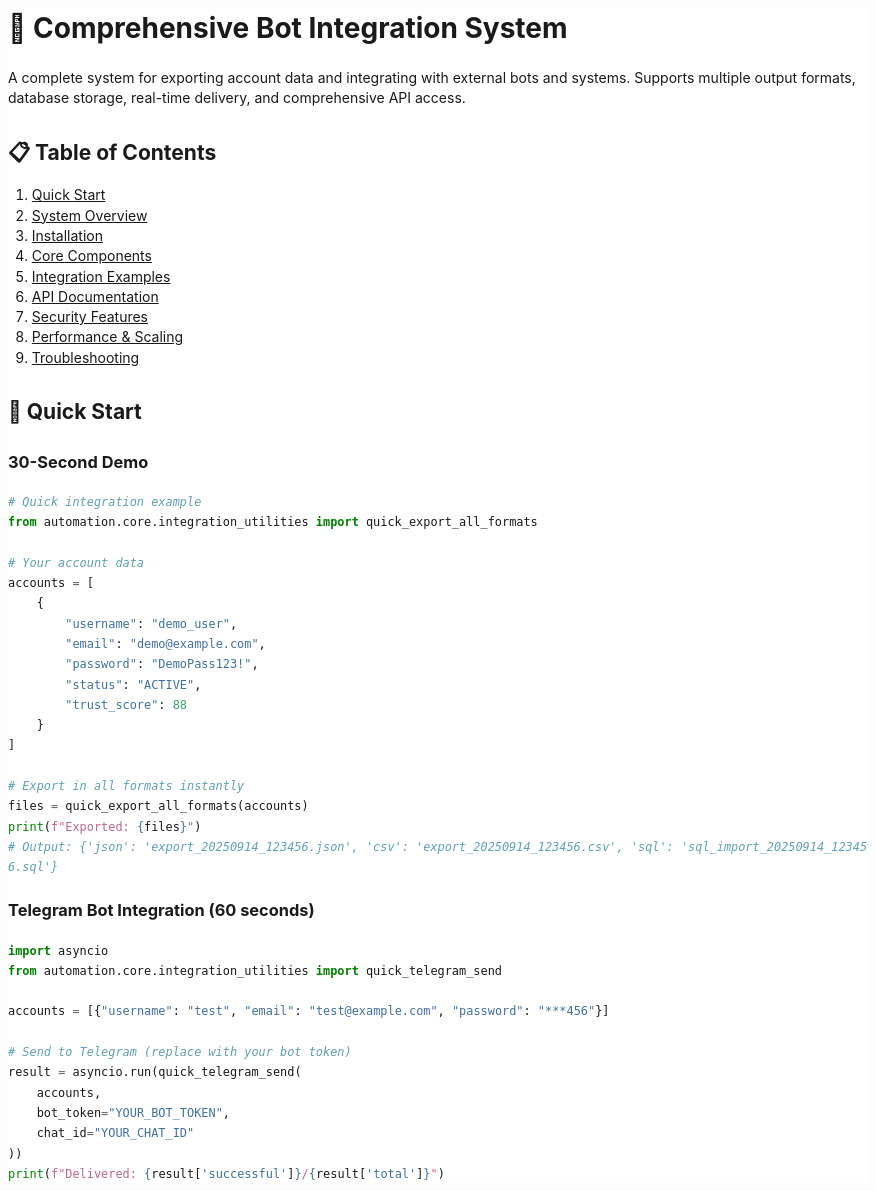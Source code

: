 # 🤖 Comprehensive Bot Integration System

A complete system for exporting account data and integrating with external bots and systems. Supports multiple output formats, database storage, real-time delivery, and comprehensive API access.

## 📋 Table of Contents

1. [Quick Start](#quick-start)
2. [System Overview](#system-overview)
3. [Installation](#installation)
4. [Core Components](#core-components)
5. [Integration Examples](#integration-examples)
6. [API Documentation](#api-documentation)
7. [Security Features](#security-features)
8. [Performance & Scaling](#performance--scaling)
9. [Troubleshooting](#troubleshooting)

## 🚀 Quick Start

### 30-Second Demo
```python
# Quick integration example
from automation.core.integration_utilities import quick_export_all_formats

# Your account data
accounts = [
    {
        "username": "demo_user",
        "email": "demo@example.com", 
        "password": "DemoPass123!",
        "status": "ACTIVE",
        "trust_score": 88
    }
]

# Export in all formats instantly
files = quick_export_all_formats(accounts)
print(f"Exported: {files}")
# Output: {'json': 'export_20250914_123456.json', 'csv': 'export_20250914_123456.csv', 'sql': 'sql_import_20250914_123456.sql'}
```

### Telegram Bot Integration (60 seconds)
```python
import asyncio
from automation.core.integration_utilities import quick_telegram_send

accounts = [{"username": "test", "email": "test@example.com", "password": "***456"}]

# Send to Telegram (replace with your bot token)
result = asyncio.run(quick_telegram_send(
    accounts, 
    bot_token="YOUR_BOT_TOKEN", 
    chat_id="YOUR_CHAT_ID"
))
print(f"Delivered: {result['successful']}/{result['total']}")
```
